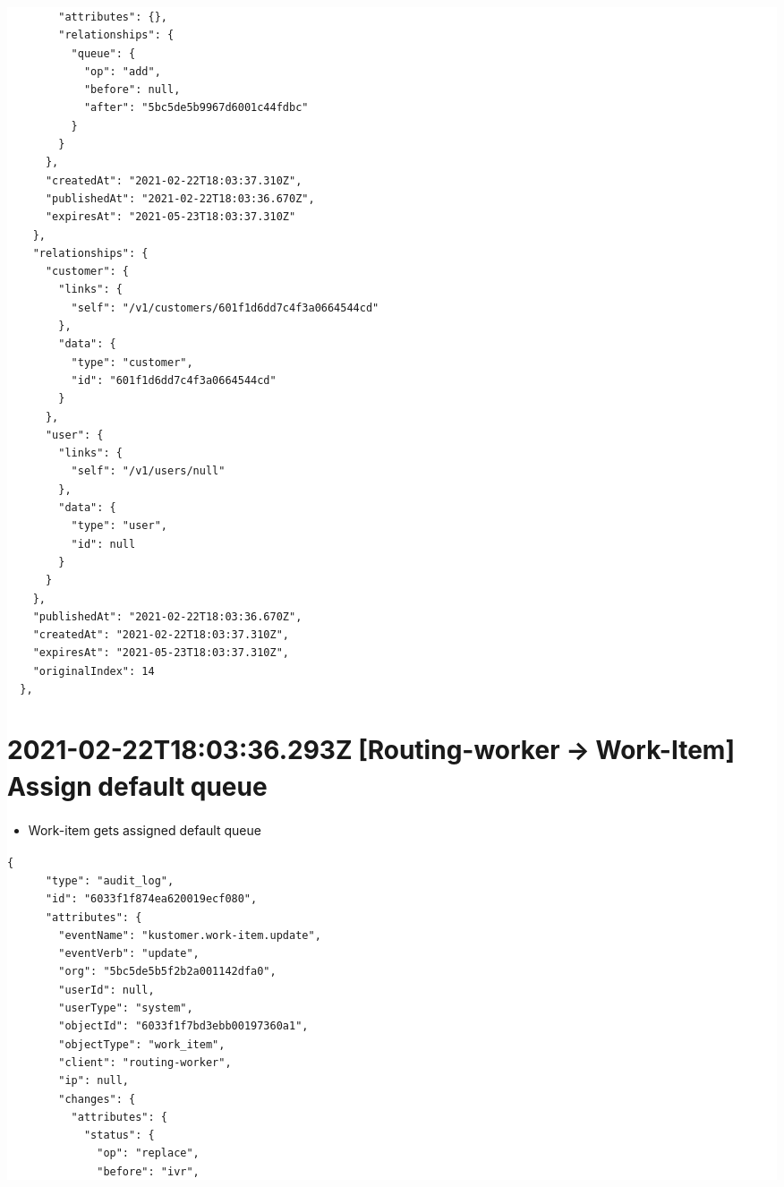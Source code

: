 ```
        "attributes": {},
        "relationships": {
          "queue": {
            "op": "add",
            "before": null,
            "after": "5bc5de5b9967d6001c44fdbc"
          }
        }
      },
      "createdAt": "2021-02-22T18:03:37.310Z",
      "publishedAt": "2021-02-22T18:03:36.670Z",
      "expiresAt": "2021-05-23T18:03:37.310Z"
    },
    "relationships": {
      "customer": {
        "links": {
          "self": "/v1/customers/601f1d6dd7c4f3a0664544cd"
        },
        "data": {
          "type": "customer",
          "id": "601f1d6dd7c4f3a0664544cd"
        }
      },
      "user": {
        "links": {
          "self": "/v1/users/null"
        },
        "data": {
          "type": "user",
          "id": null
        }
      }
    },
    "publishedAt": "2021-02-22T18:03:36.670Z",
    "createdAt": "2021-02-22T18:03:37.310Z",
    "expiresAt": "2021-05-23T18:03:37.310Z",
    "originalIndex": 14
  },
```

# 2021-02-22T18:03:36.293Z [Routing-worker -> Work-Item] Assign default queue
* Work-item gets assigned default queue
```
{
      "type": "audit_log",
      "id": "6033f1f874ea620019ecf080",
      "attributes": {
        "eventName": "kustomer.work-item.update",
        "eventVerb": "update",
        "org": "5bc5de5b5f2b2a001142dfa0",
        "userId": null,
        "userType": "system",
        "objectId": "6033f1f7bd3ebb00197360a1",
        "objectType": "work_item",
        "client": "routing-worker",
        "ip": null,
        "changes": {
          "attributes": {
            "status": {
              "op": "replace",
              "before": "ivr",
```